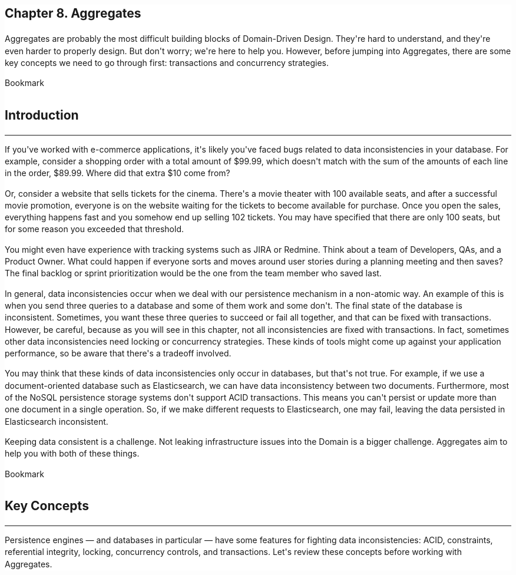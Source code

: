 Chapter 8. Aggregates
---------------------

Aggregates are probably the most difficult building blocks of Domain-Driven Design. They're hard to understand, and they're even harder to properly design. But don't worry; we're here to help you. However, before jumping into Aggregates, there are some key concepts we need to go through first: transactions and concurrency strategies.

Bookmark

Introduction
------------

* * *

If you've worked with e-commerce applications, it's likely you've faced bugs related to data inconsistencies in your database. For example, consider a shopping order with a total amount of $99.99, which doesn't match with the sum of the amounts of each line in the order, $89.99. Where did that extra $10 come from?

Or, consider a website that sells tickets for the cinema. There's a movie theater with 100 available seats, and after a successful movie promotion, everyone is on the website waiting for the tickets to become available for purchase. Once you open the sales, everything happens fast and you somehow end up selling 102 tickets. You may have specified that there are only 100 seats, but for some reason you exceeded that threshold.

You might even have experience with tracking systems such as JIRA or Redmine. Think about a team of Developers, QAs, and a Product Owner. What could happen if everyone sorts and moves around user stories during a planning meeting and then saves? The final backlog or sprint prioritization would be the one from the team member who saved last.

In general, data inconsistencies occur when we deal with our persistence mechanism in a non-atomic way. An example of this is when you send three queries to a database and some of them work and some don't. The final state of the database is inconsistent. Sometimes, you want these three queries to succeed or fail all together, and that can be fixed with transactions. However, be careful, because as you will see in this chapter, not all inconsistencies are fixed with transactions. In fact, sometimes other data inconsistencies need locking or concurrency strategies. These kinds of tools might come up against your application performance, so be aware that there's a tradeoff involved.

You may think that these kinds of data inconsistencies only occur in databases, but that's not true. For example, if we use a document-oriented database such as Elasticsearch, we can have data inconsistency between two documents. Furthermore, most of the NoSQL persistence storage systems don't support ACID transactions. This means you can't persist or update more than one document in a single operation. So, if we make different requests to Elasticsearch, one may fail, leaving the data persisted in Elasticsearch inconsistent.

Keeping data consistent is a challenge. Not leaking infrastructure issues into the Domain is a bigger challenge. Aggregates aim to help you with both of these things.

Bookmark

Key Concepts
------------

* * *

Persistence engines — and databases in particular — have some features for fighting data inconsistencies: ACID, constraints, referential integrity, locking, concurrency controls, and transactions. Let's review these concepts before working with Aggregates.
